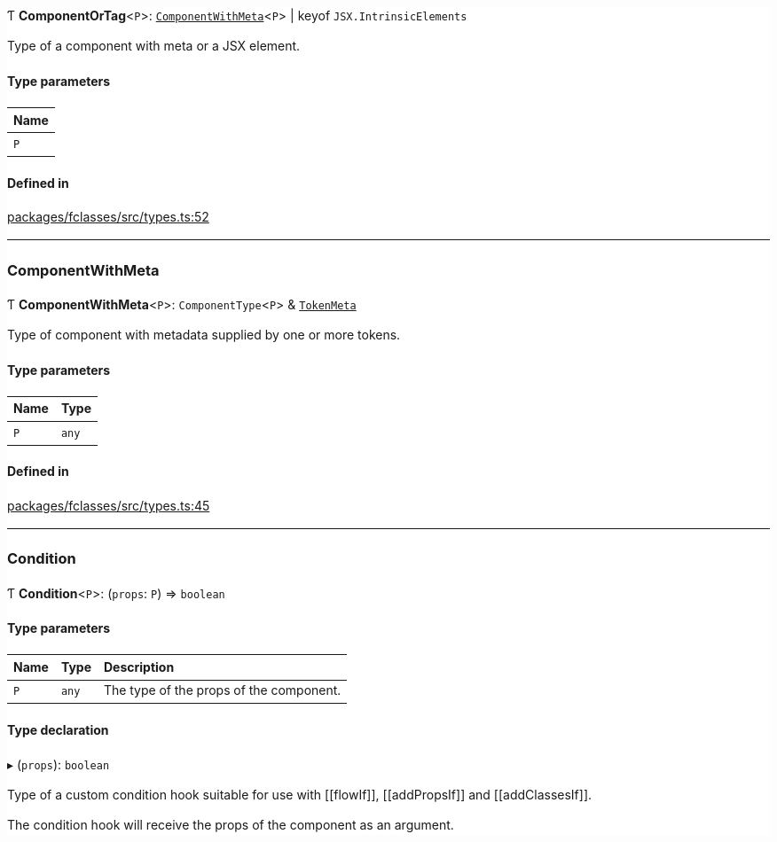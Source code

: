 Ƭ **ComponentOrTag**<`P`\>: [`ComponentWithMeta`](README.md#componentwithmeta)<`P`\> \| keyof `JSX.IntrinsicElements`

Type of a component with meta or a JSX element.

#### Type parameters

| Name |
| :------ |
| `P` |

#### Defined in

[packages/fclasses/src/types.ts:52](https://github.com/johnsonandjohnson/Bodiless-JS/blob/b886960f7/packages/fclasses/src/types.ts#L52)

___

### ComponentWithMeta

Ƭ **ComponentWithMeta**<`P`\>: `ComponentType`<`P`\> & [`TokenMeta`](README.md#tokenmeta)

Type of component with metadata supplied by one or more tokens.

#### Type parameters

| Name | Type |
| :------ | :------ |
| `P` | `any` |

#### Defined in

[packages/fclasses/src/types.ts:45](https://github.com/johnsonandjohnson/Bodiless-JS/blob/b886960f7/packages/fclasses/src/types.ts#L45)

___

### Condition

Ƭ **Condition**<`P`\>: (`props`: `P`) => `boolean`

#### Type parameters

| Name | Type | Description |
| :------ | :------ | :------ |
| `P` | `any` | The type of the props of the component. |

#### Type declaration

▸ (`props`): `boolean`

Type of a custom condition hook suitable for use with
[[flowIf]], [[addPropsIf]] and  [[addClassesIf]].

The condition hook will receive the props of the component as an argument.
